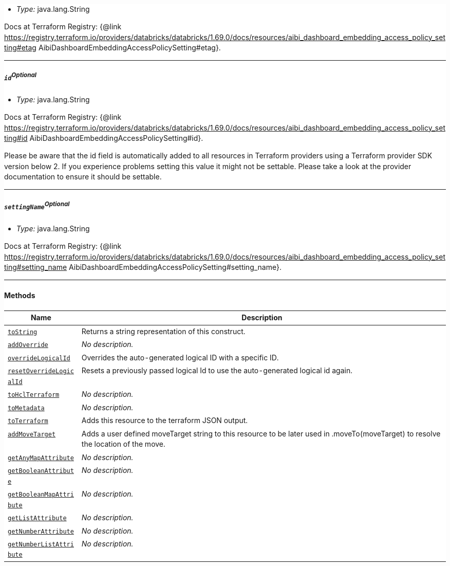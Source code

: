 - *Type:* java.lang.String

Docs at Terraform Registry: {@link https://registry.terraform.io/providers/databricks/databricks/1.69.0/docs/resources/aibi_dashboard_embedding_access_policy_setting#etag AibiDashboardEmbeddingAccessPolicySetting#etag}.

---

##### `id`<sup>Optional</sup> <a name="id" id="@cdktf/provider-databricks.aibiDashboardEmbeddingAccessPolicySetting.AibiDashboardEmbeddingAccessPolicySetting.Initializer.parameter.id"></a>

- *Type:* java.lang.String

Docs at Terraform Registry: {@link https://registry.terraform.io/providers/databricks/databricks/1.69.0/docs/resources/aibi_dashboard_embedding_access_policy_setting#id AibiDashboardEmbeddingAccessPolicySetting#id}.

Please be aware that the id field is automatically added to all resources in Terraform providers using a Terraform provider SDK version below 2.
If you experience problems setting this value it might not be settable. Please take a look at the provider documentation to ensure it should be settable.

---

##### `settingName`<sup>Optional</sup> <a name="settingName" id="@cdktf/provider-databricks.aibiDashboardEmbeddingAccessPolicySetting.AibiDashboardEmbeddingAccessPolicySetting.Initializer.parameter.settingName"></a>

- *Type:* java.lang.String

Docs at Terraform Registry: {@link https://registry.terraform.io/providers/databricks/databricks/1.69.0/docs/resources/aibi_dashboard_embedding_access_policy_setting#setting_name AibiDashboardEmbeddingAccessPolicySetting#setting_name}.

---

#### Methods <a name="Methods" id="Methods"></a>

| **Name** | **Description** |
| --- | --- |
| <code><a href="#@cdktf/provider-databricks.aibiDashboardEmbeddingAccessPolicySetting.AibiDashboardEmbeddingAccessPolicySetting.toString">toString</a></code> | Returns a string representation of this construct. |
| <code><a href="#@cdktf/provider-databricks.aibiDashboardEmbeddingAccessPolicySetting.AibiDashboardEmbeddingAccessPolicySetting.addOverride">addOverride</a></code> | *No description.* |
| <code><a href="#@cdktf/provider-databricks.aibiDashboardEmbeddingAccessPolicySetting.AibiDashboardEmbeddingAccessPolicySetting.overrideLogicalId">overrideLogicalId</a></code> | Overrides the auto-generated logical ID with a specific ID. |
| <code><a href="#@cdktf/provider-databricks.aibiDashboardEmbeddingAccessPolicySetting.AibiDashboardEmbeddingAccessPolicySetting.resetOverrideLogicalId">resetOverrideLogicalId</a></code> | Resets a previously passed logical Id to use the auto-generated logical id again. |
| <code><a href="#@cdktf/provider-databricks.aibiDashboardEmbeddingAccessPolicySetting.AibiDashboardEmbeddingAccessPolicySetting.toHclTerraform">toHclTerraform</a></code> | *No description.* |
| <code><a href="#@cdktf/provider-databricks.aibiDashboardEmbeddingAccessPolicySetting.AibiDashboardEmbeddingAccessPolicySetting.toMetadata">toMetadata</a></code> | *No description.* |
| <code><a href="#@cdktf/provider-databricks.aibiDashboardEmbeddingAccessPolicySetting.AibiDashboardEmbeddingAccessPolicySetting.toTerraform">toTerraform</a></code> | Adds this resource to the terraform JSON output. |
| <code><a href="#@cdktf/provider-databricks.aibiDashboardEmbeddingAccessPolicySetting.AibiDashboardEmbeddingAccessPolicySetting.addMoveTarget">addMoveTarget</a></code> | Adds a user defined moveTarget string to this resource to be later used in .moveTo(moveTarget) to resolve the location of the move. |
| <code><a href="#@cdktf/provider-databricks.aibiDashboardEmbeddingAccessPolicySetting.AibiDashboardEmbeddingAccessPolicySetting.getAnyMapAttribute">getAnyMapAttribute</a></code> | *No description.* |
| <code><a href="#@cdktf/provider-databricks.aibiDashboardEmbeddingAccessPolicySetting.AibiDashboardEmbeddingAccessPolicySetting.getBooleanAttribute">getBooleanAttribute</a></code> | *No description.* |
| <code><a href="#@cdktf/provider-databricks.aibiDashboardEmbeddingAccessPolicySetting.AibiDashboardEmbeddingAccessPolicySetting.getBooleanMapAttribute">getBooleanMapAttribute</a></code> | *No description.* |
| <code><a href="#@cdktf/provider-databricks.aibiDashboardEmbeddingAccessPolicySetting.AibiDashboardEmbeddingAccessPolicySetting.getListAttribute">getListAttribute</a></code> | *No description.* |
| <code><a href="#@cdktf/provider-databricks.aibiDashboardEmbeddingAccessPolicySetting.AibiDashboardEmbeddingAccessPolicySetting.getNumberAttribute">getNumberAttribute</a></code> | *No description.* |
| <code><a href="#@cdktf/provider-databricks.aibiDashboardEmbeddingAccessPolicySetting.AibiDashboardEmbeddingAccessPolicySetting.getNumberListAttribute">getNumberListAttribute</a></code> | *No description.* |